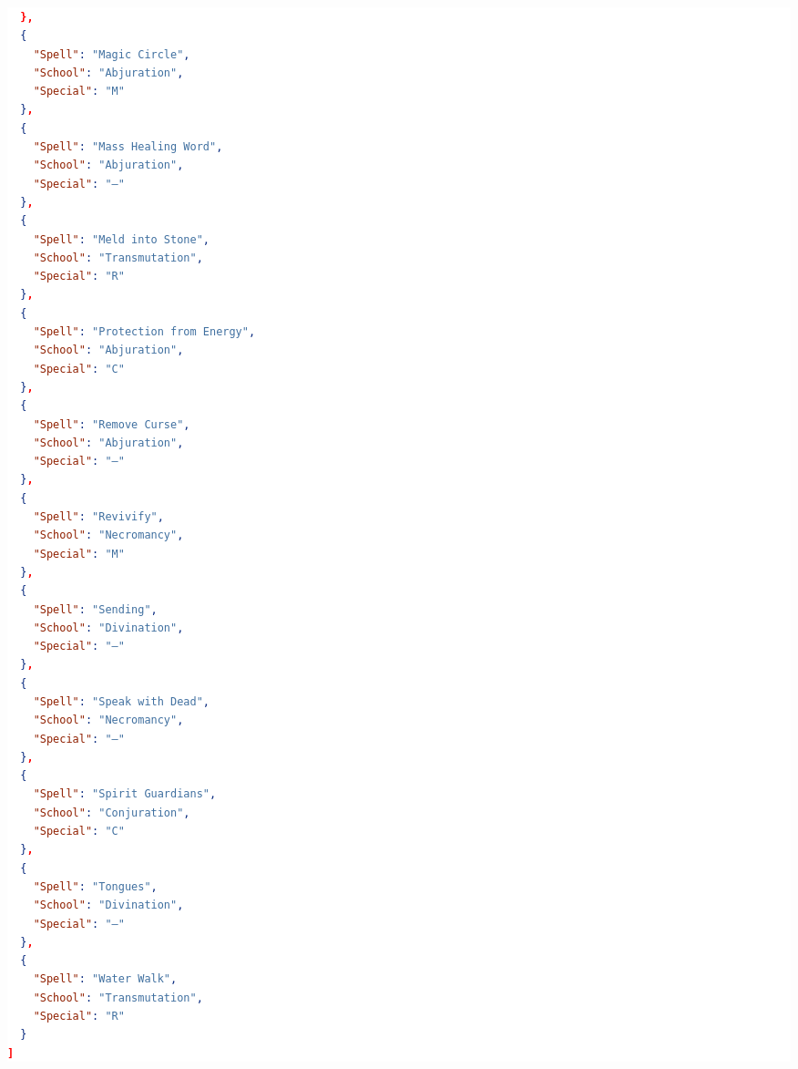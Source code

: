 ```json
  },
  {
    "Spell": "Magic Circle",
    "School": "Abjuration",
    "Special": "M"
  },
  {
    "Spell": "Mass Healing Word",
    "School": "Abjuration",
    "Special": "—"
  },
  {
    "Spell": "Meld into Stone",
    "School": "Transmutation",
    "Special": "R"
  },
  {
    "Spell": "Protection from Energy",
    "School": "Abjuration",
    "Special": "C"
  },
  {
    "Spell": "Remove Curse",
    "School": "Abjuration",
    "Special": "—"
  },
  {
    "Spell": "Revivify",
    "School": "Necromancy",
    "Special": "M"
  },
  {
    "Spell": "Sending",
    "School": "Divination",
    "Special": "—"
  },
  {
    "Spell": "Speak with Dead",
    "School": "Necromancy",
    "Special": "—"
  },
  {
    "Spell": "Spirit Guardians",
    "School": "Conjuration",
    "Special": "C"
  },
  {
    "Spell": "Tongues",
    "School": "Divination",
    "Special": "—"
  },
  {
    "Spell": "Water Walk",
    "School": "Transmutation",
    "Special": "R"
  }
]
```
